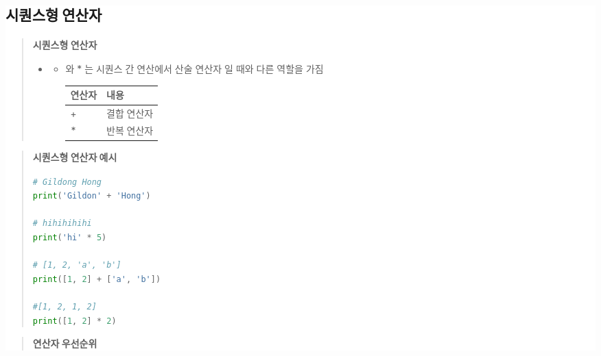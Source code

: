 
## 시퀀스형 연산자

> **시퀀스형 연산자**
> 
> - + 와 * 는 시퀀스 간 연산에서 산술 연산자 일 때와 다른 역할을 가짐
>     
>     
>     | 연산자 | 내용 |
>     | --- | --- |
>     | + | 결합 연산자 |
>     | * | 반복 연산자 |

> **시퀀스형 연산자 예시**
> 
> 
> ```python
> # Gildong Hong
> print('Gildon' + 'Hong')
> 
> # hihihihihi
> print('hi' * 5)
> 
> # [1, 2, 'a', 'b']
> print([1, 2] + ['a', 'b'])
> 
> #[1, 2, 1, 2]
> print([1, 2] * 2)
> ```
> 

> **연산자 우선순위**
>
